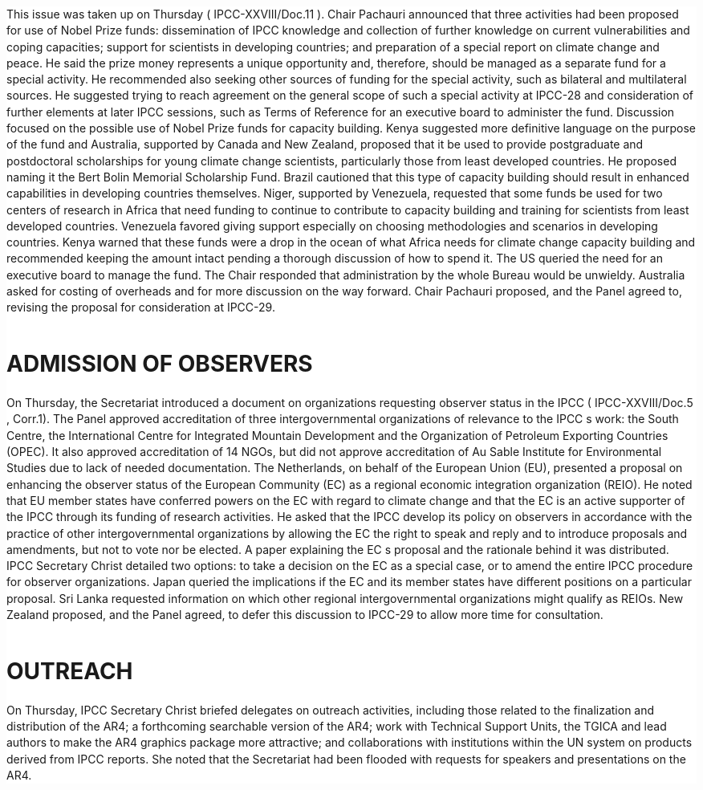 This issue was taken up on Thursday ( IPCC-XXVIII/Doc.11 ). Chair Pachauri announced that three activities had been proposed for use of Nobel Prize funds: dissemination of IPCC knowledge and collection of further knowledge on current vulnerabilities and coping capacities; support for scientists in developing countries; and preparation of a special report on climate change and peace. He said the prize money represents a unique opportunity and, therefore, should be managed as a separate fund for a special activity. He recommended also seeking other sources of funding for the special activity, such as bilateral and multilateral sources. He suggested trying to reach agreement on the general scope of such a special activity at IPCC-28 and consideration of further elements at later IPCC sessions, such as Terms of Reference for an executive board to administer the fund. Discussion focused on the possible use of Nobel Prize funds for capacity building. Kenya suggested more definitive language on the purpose of the fund and Australia, supported by Canada and New Zealand, proposed that it be used to provide postgraduate and postdoctoral scholarships for young climate change scientists, particularly those from least developed countries. He proposed naming it the Bert Bolin Memorial Scholarship Fund. Brazil cautioned that this type of capacity building should result in enhanced capabilities in developing countries themselves. Niger, supported by Venezuela, requested that some funds be used for two centers of research in Africa that need funding to continue to contribute to capacity building and training for scientists from least developed countries. Venezuela favored giving support especially on choosing methodologies and scenarios in developing countries. Kenya warned that these funds were a drop in the ocean of what Africa needs for climate change capacity building and recommended keeping the amount intact pending a thorough discussion of how to spend it. The US queried the need for an executive board to manage the fund. The Chair responded that administration by the whole Bureau would be unwieldy. Australia asked for costing of overheads and for more discussion on the way forward. Chair Pachauri proposed, and the Panel agreed to, revising the proposal for consideration at IPCC-29.

# ADMISSION OF OBSERVERS

On Thursday, the Secretariat introduced a document on organizations requesting observer status in the IPCC ( IPCC-XXVIII/Doc.5 , Corr.1). The Panel approved accreditation of three intergovernmental organizations of relevance to the IPCC s work: the South Centre, the International Centre for Integrated Mountain Development and the Organization of Petroleum Exporting Countries (OPEC). It also approved accreditation of 14 NGOs, but did not approve accreditation of Au Sable Institute for Environmental Studies due to lack of needed documentation. The Netherlands, on behalf of the European Union (EU), presented a proposal on enhancing the observer status of the European Community (EC) as a regional economic integration organization (REIO). He noted that EU member states have conferred powers on the EC with regard to climate change and that the EC is an active supporter of the IPCC through its funding of research activities. He asked that the IPCC develop its policy on observers in accordance with the practice of other intergovernmental organizations by allowing the EC the right to speak and reply and to introduce proposals and amendments, but not to vote nor be elected. A paper explaining the EC s proposal and the rationale behind it was distributed. IPCC Secretary Christ detailed two options: to take a decision on the EC as a special case, or to amend the entire IPCC procedure for observer organizations. Japan queried the implications if the EC and its member states have different positions on a particular proposal. Sri Lanka requested information on which other regional intergovernmental organizations might qualify as REIOs. New Zealand proposed, and the Panel agreed, to defer this discussion to IPCC-29 to allow more time for consultation.

# OUTREACH

On Thursday, IPCC Secretary Christ briefed delegates on outreach activities, including those related to the finalization and distribution of the AR4; a forthcoming searchable version of the AR4; work with Technical Support Units, the TGICA and lead authors to make the AR4 graphics package more attractive; and collaborations with institutions within the UN system on products derived from IPCC reports. She noted that the Secretariat had been flooded with requests for speakers and presentations on the AR4.
